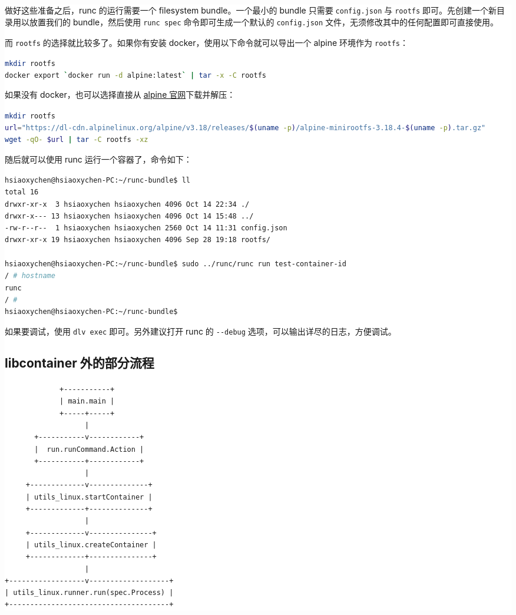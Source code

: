 

做好这些准备之后，runc 的运行需要一个 filesystem bundle。一个最小的 bundle 只需要 `config.json` 与 `rootfs` 即可。先创建一个新目录用以放置我们的 bundle，然后使用 `runc spec` 命令即可生成一个默认的 `config.json` 文件，无须修改其中的任何配置即可直接使用。


而 `rootfs` 的选择就比较多了。如果你有安装 docker，使用以下命令就可以导出一个 alpine 环境作为 `rootfs`：

```bash
mkdir rootfs
docker export `docker run -d alpine:latest` | tar -x -C rootfs
```



如果没有 docker，也可以选择直接从 [alpine 官网](https://alpinelinux.org/downloads/#:~:text=MINI%20ROOT%20FILESYSTEM)下载并解压：

```bash
mkdir rootfs
url="https://dl-cdn.alpinelinux.org/alpine/v3.18/releases/$(uname -p)/alpine-minirootfs-3.18.4-$(uname -p).tar.gz"
wget -qO- $url | tar -C rootfs -xz
```



随后就可以使用 runc 运行一个容器了，命令如下：

```bash
hsiaoxychen@hsiaoxychen-PC:~/runc-bundle$ ll
total 16
drwxr-xr-x  3 hsiaoxychen hsiaoxychen 4096 Oct 14 22:34 ./
drwxr-x--- 13 hsiaoxychen hsiaoxychen 4096 Oct 14 15:48 ../
-rw-r--r--  1 hsiaoxychen hsiaoxychen 2560 Oct 14 11:31 config.json
drwxr-xr-x 19 hsiaoxychen hsiaoxychen 4096 Sep 28 19:18 rootfs/

hsiaoxychen@hsiaoxychen-PC:~/runc-bundle$ sudo ../runc/runc run test-container-id
/ # hostname
runc
/ #
hsiaoxychen@hsiaoxychen-PC:~/runc-bundle$
```

如果要调试，使用 `dlv exec` 即可。另外建议打开 runc 的 `--debug` 选项，可以输出详尽的日志，方便调试。

## libcontainer 外的部分流程

```plain
             +-----------+
             | main.main |
             +-----+-----+
                   |
       +-----------v------------+
       |  run.runCommand.Action |
       +-----------+------------+
                   |
     +-------------v--------------+
     | utils_linux.startContainer |
     +-------------+--------------+
                   |
     +-------------v---------------+
     | utils_linux.createContainer |
     +-------------+---------------+
                   |
+------------------v-------------------+
| utils_linux.runner.run(spec.Process) |
+--------------------------------------+
```

